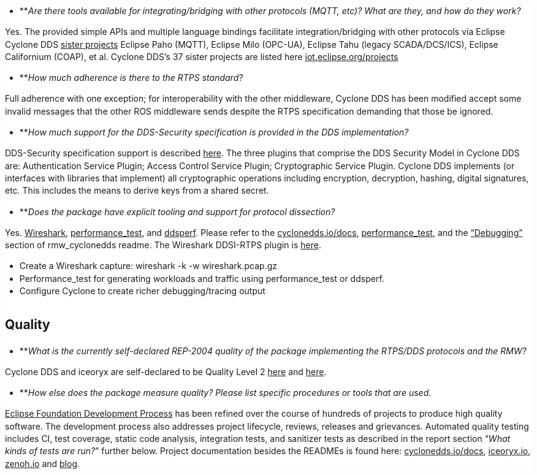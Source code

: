 * **_Are there tools available for integrating/bridging with other protocols (MQTT, etc)? What are they, and how do they work?_

Yes. The provided simple APIs and multiple language bindings facilitate integration/bridging with other protocols via Eclipse Cyclone DDS [sister projects](iot.eclipse.org/projects) Eclipse Paho (MQTT), Eclipse Milo (OPC-UA), Eclipse Tahu (legacy SCADA/DCS/ICS), Eclipse Californium (COAP), et al. Cyclone DDS’s 37 sister projects are listed here [iot.eclipse.org/projects](https://iot.eclipse.org/projects/) 

* **_How much adherence is there to the RTPS standard?_

Full adherence with one exception; for interoperability with the other middleware, Cyclone DDS has been modified accept some invalid messages that the other ROS middleware sends despite the RTPS specification demanding that those be ignored.

* **_How much support for the DDS-Security specification is provided in the DDS implementation?_

DDS-Security specification support is described [here](https://cyclonedds.io/docs/cyclonedds/latest/security.html). The three plugins that comprise the DDS Security Model in Cyclone DDS are: Authentication Service Plugin; Access Control Service Plugin; Cryptographic Service Plugin. Cyclone DDS implements (or interfaces with libraries that implement) all cryptographic operations including encryption, decryption, hashing, digital signatures, etc. This includes the means to derive keys from a shared secret.

* **_Does the package have explicit tooling and support for protocol dissection?_

Yes. [Wireshark](https://www.wireshark.org), [performance_test](https://gitlab.com/ApexAI/performance_test/), and [ddsperf](https://github.com/eclipse-cyclonedds/cyclonedds#performance). Please refer to the [cyclonedds.io/docs](https://cyclonedds.io/docs), [performance_test](https://gitlab.com/ApexAI/performance_test/-/blob/master/README.md), and the  [“Debugging”](https://github.com/ros2/rmw_cyclonedds/blob/master/README.md) section of rmw_cyclonedds readme. The Wireshark DDSI-RTPS plugin is [here](https://www.wireshark.org/docs/dfref/r/rtps2.html).



* Create a Wireshark capture: wireshark -k -w wireshark.pcap.gz
* Performance_test for generating workloads and traffic using performance_test or ddsperf.
* Configure Cyclone to create richer debugging/tracing output


## Quality

* **_What is the currently self-declared REP-2004 quality of the package implementing the RTPS/DDS protocols and the RMW?_

Cyclone DDS and iceoryx are self-declared to be Quality Level 2 [here](https://github.com/eclipse-cyclonedds/cyclonedds/compare/master...eboasson:ql2declaration?expand=1) and [here](https://github.com/eclipse-iceoryx/iceoryx/blob/master/QUALITY_DECLARATION.md).

* **_How else does the package measure quality? Please list specific procedures or tools that are used._

[Eclipse Foundation Development Process](https://www.eclipse.org/projects/dev_process/) has been refined over the course of hundreds of projects to produce high quality software. The development process also addresses project lifecycle, reviews, releases and grievances. Automated quality testing includes CI, test coverage, static code analysis, integration tests, and sanitizer tests as described in the report section “_What kinds of tests are run?_” further below. Project documentation besides the READMEs is found here: [cyclonedds.io/docs](https://cyclonedds.io/docs), [iceoryx.io](https://iceoryx.io), [zenoh.io](https://zenoh.io) and [blog](https://zenoh.io/blog/2021-09-28-iac-experiences-from-the-trenches/).
